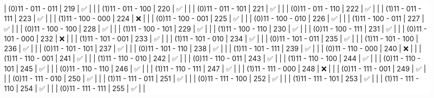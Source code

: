 | (0)11 - 011 - 011 | 219 | ✅     |                                        |
| (1)11 - 011 - 100 | 220 | ✅     |                                        |
| (0)11 - 011 - 101 | 221 | ✅     |                                        |
| (0)11 - 011 - 110 | 222 | ✅     |                                        |
| (1)11 - 011 - 111 | 223 | ✅     |                                        |
| (1)11 - 100 - 000 | 224 | ❌     |                                        |
| (0)11 - 100 - 001 | 225 | ✅     |                                        |
| (0)11 - 100 - 010 | 226 | ✅     |                                        |
| (1)11 - 100 - 011 | 227 | ✅     |                                        |
| (0)11 - 100 - 100 | 228 | ✅     |                                        |
| (1)11 - 100 - 101 | 229 | ✅     |                                        |
| (1)11 - 100 - 110 | 230 | ✅     |                                        |
| (0)11 - 100 - 111 | 231 | ✅     |                                        |
| (0)11 - 101 - 000 | 232 | ❌     |                                        |
| (1)11 - 101 - 001 | 233 | ✅     |                                        |
| (1)11 - 101 - 010 | 234 | ✅     |                                        |
| (0)11 - 101 - 011 | 235 | ✅     |                                        |
| (1)11 - 101 - 100 | 236 | ✅     |                                        |
| (0)11 - 101 - 101 | 237 | ✅     |                                        |
| (0)11 - 101 - 110 | 238 | ✅     |                                        |
| (1)11 - 101 - 111 | 239 | ✅     |                                        |
| (0)11 - 110 - 000 | 240 | ❌     |                                        |
| (1)11 - 110 - 001 | 241 | ✅     |                                        |
| (1)11 - 110 - 010 | 242 | ✅     |                                        |
| (0)11 - 110 - 011 | 243 | ✅     |                                        |
| (1)11 - 110 - 100 | 244 | ✅     |                                        |
| (0)11 - 110 - 101 | 245 | ✅     |                                        |
| (0)11 - 110 - 110 | 246 | ✅     |                                        |
| (1)11 - 110 - 111 | 247 | ✅     |                                        |
| (1)11 - 111 - 000 | 248 | ❌     |                                        |
| (0)11 - 111 - 001 | 249 | ✅     |                                        |
| (0)11 - 111 - 010 | 250 | ✅     |                                        |
| (1)11 - 111 - 011 | 251 | ✅     |                                        |
| (0)11 - 111 - 100 | 252 | ✅     |                                        |
| (1)11 - 111 - 101 | 253 | ✅     |                                        |
| (1)11 - 111 - 110 | 254 | ✅     |                                        |
| (0)11 - 111 - 111 | 255 | ✅     |                                        |